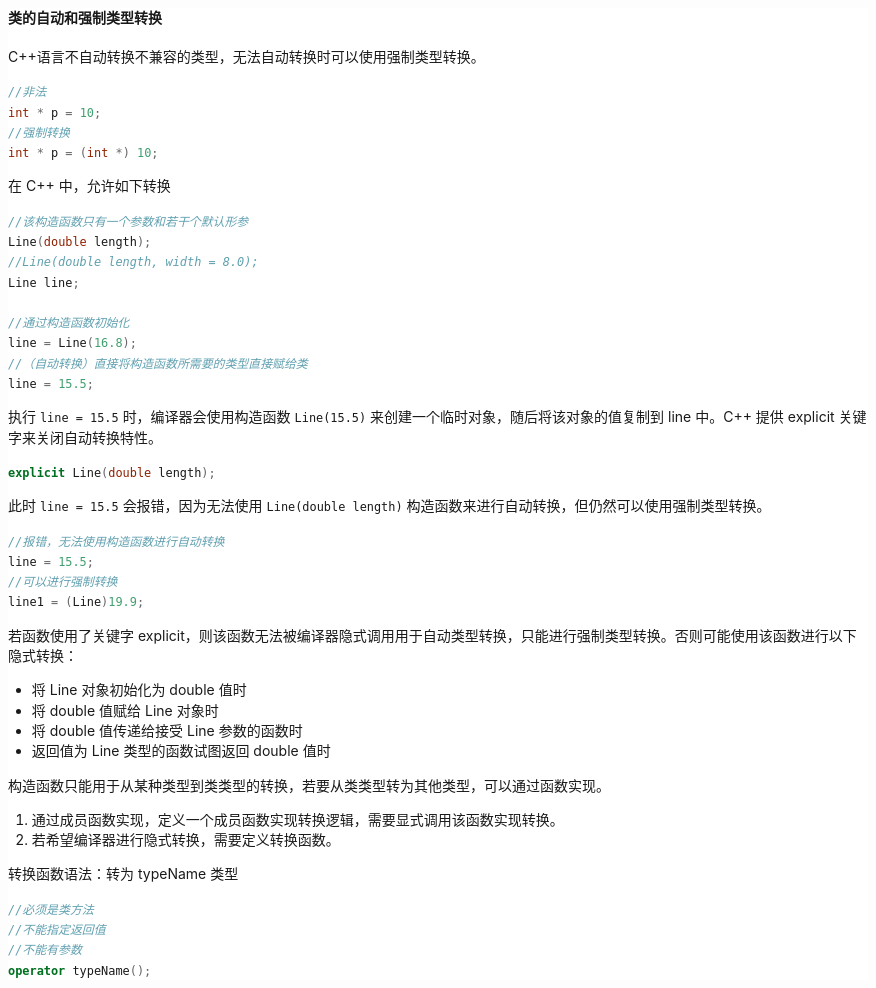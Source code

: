 #### 类的自动和强制类型转换

C++语言不自动转换不兼容的类型，无法自动转换时可以使用强制类型转换。

```c++
//非法
int * p = 10;
//强制转换
int * p = (int *) 10;
```

在 C++ 中，允许如下转换

```c++
//该构造函数只有一个参数和若干个默认形参
Line(double length);
//Line(double length, width = 8.0);
Line line;

//通过构造函数初始化
line = Line(16.8);
//（自动转换）直接将构造函数所需要的类型直接赋给类
line = 15.5;
```

执行 ```line = 15.5``` 时，编译器会使用构造函数 ```Line(15.5)``` 来创建一个临时对象，随后将该对象的值复制到 line 中。C++ 提供 explicit 关键字来关闭自动转换特性。

```c++
explicit Line(double length);
```

此时 ```line = 15.5``` 会报错，因为无法使用 ```Line(double length)``` 构造函数来进行自动转换，但仍然可以使用强制类型转换。

```c++
//报错，无法使用构造函数进行自动转换
line = 15.5;
//可以进行强制转换
line1 = (Line)19.9;
```

若函数使用了关键字 explicit，则该函数无法被编译器隐式调用用于自动类型转换，只能进行强制类型转换。否则可能使用该函数进行以下隐式转换：

- 将 Line 对象初始化为 double 值时
- 将 double 值赋给 Line 对象时
- 将 double 值传递给接受 Line 参数的函数时
- 返回值为 Line 类型的函数试图返回 double 值时

构造函数只能用于从某种类型到类类型的转换，若要从类类型转为其他类型，可以通过函数实现。

1. 通过成员函数实现，定义一个成员函数实现转换逻辑，需要显式调用该函数实现转换。
2. 若希望编译器进行隐式转换，需要定义转换函数。

转换函数语法：转为 typeName 类型

```c++
//必须是类方法
//不能指定返回值
//不能有参数
operator typeName();
```
